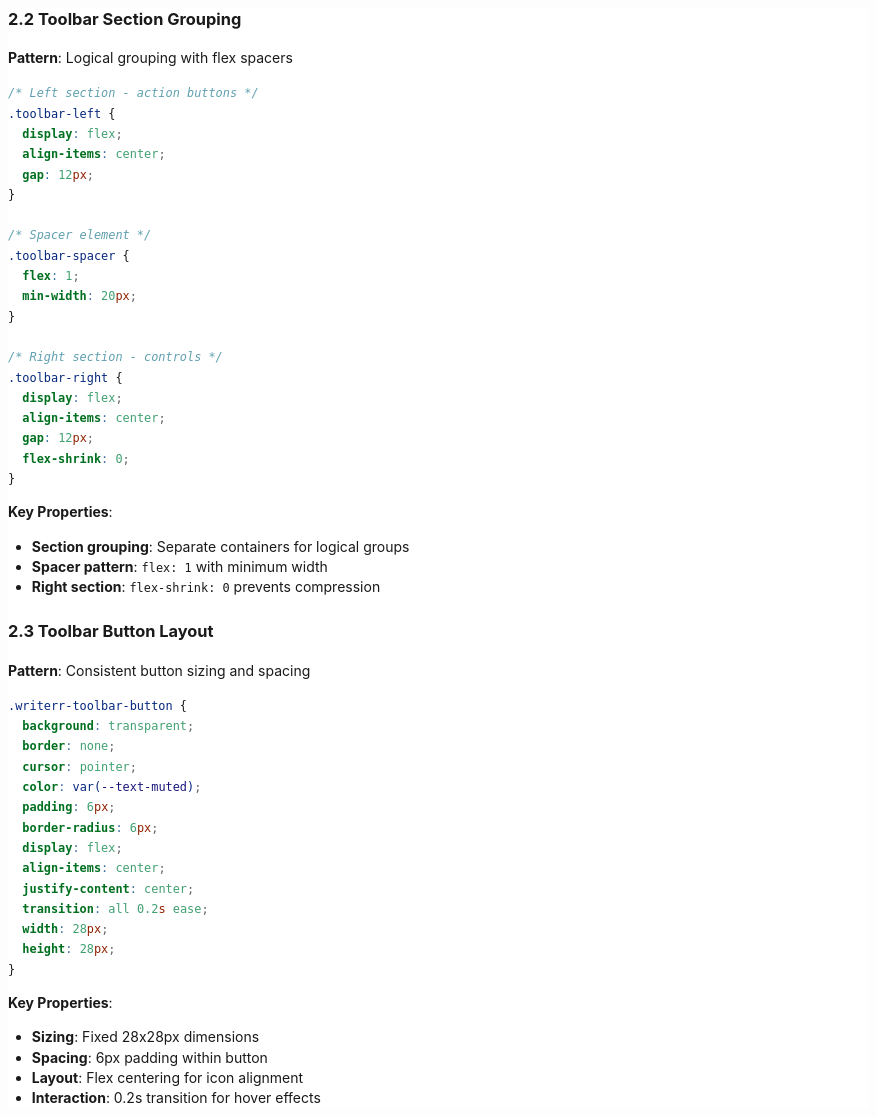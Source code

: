 ### 2.2 Toolbar Section Grouping

**Pattern**: Logical grouping with flex spacers

```css
/* Left section - action buttons */
.toolbar-left {
  display: flex;
  align-items: center;
  gap: 12px;
}

/* Spacer element */
.toolbar-spacer {
  flex: 1;
  min-width: 20px;
}

/* Right section - controls */
.toolbar-right {
  display: flex;
  align-items: center;
  gap: 12px;
  flex-shrink: 0;
}
```

**Key Properties**:
- **Section grouping**: Separate containers for logical groups
- **Spacer pattern**: `flex: 1` with minimum width
- **Right section**: `flex-shrink: 0` prevents compression

### 2.3 Toolbar Button Layout

**Pattern**: Consistent button sizing and spacing

```css
.writerr-toolbar-button {
  background: transparent;
  border: none;
  cursor: pointer;
  color: var(--text-muted);
  padding: 6px;
  border-radius: 6px;
  display: flex;
  align-items: center;
  justify-content: center;
  transition: all 0.2s ease;
  width: 28px;
  height: 28px;
}
```

**Key Properties**:
- **Sizing**: Fixed 28x28px dimensions
- **Spacing**: 6px padding within button
- **Layout**: Flex centering for icon alignment
- **Interaction**: 0.2s transition for hover effects
